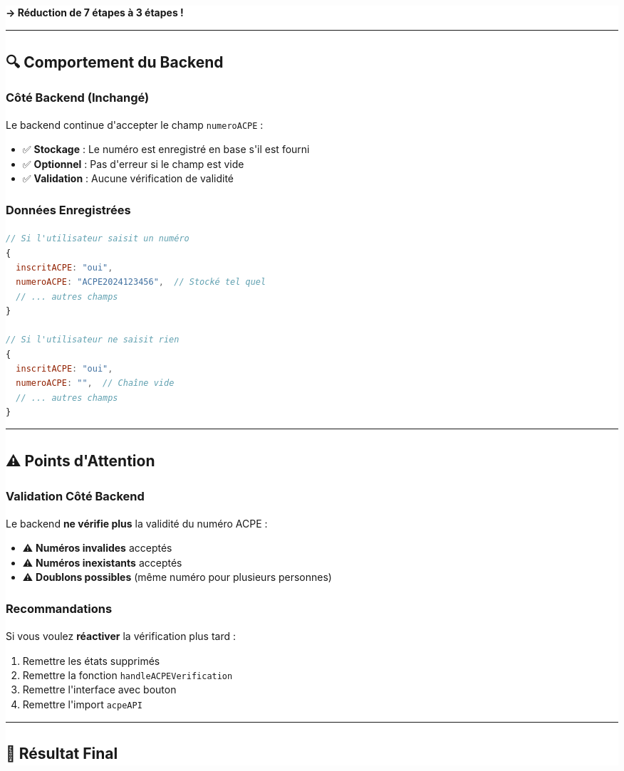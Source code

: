 **→ Réduction de 7 étapes à 3 étapes !**

---

## 🔍 Comportement du Backend

### **Côté Backend (Inchangé)**
Le backend continue d'accepter le champ `numeroACPE` :
- ✅ **Stockage** : Le numéro est enregistré en base s'il est fourni
- ✅ **Optionnel** : Pas d'erreur si le champ est vide
- ✅ **Validation** : Aucune vérification de validité

### **Données Enregistrées**
```javascript
// Si l'utilisateur saisit un numéro
{
  inscritACPE: "oui",
  numeroACPE: "ACPE2024123456",  // Stocké tel quel
  // ... autres champs
}

// Si l'utilisateur ne saisit rien
{
  inscritACPE: "oui", 
  numeroACPE: "",  // Chaîne vide
  // ... autres champs
}
```

---

## ⚠️ Points d'Attention

### **Validation Côté Backend**
Le backend **ne vérifie plus** la validité du numéro ACPE :
- ⚠️ **Numéros invalides** acceptés
- ⚠️ **Numéros inexistants** acceptés  
- ⚠️ **Doublons possibles** (même numéro pour plusieurs personnes)

### **Recommandations**
Si vous voulez **réactiver** la vérification plus tard :
1. Remettre les états supprimés
2. Remettre la fonction `handleACPEVerification`
3. Remettre l'interface avec bouton
4. Remettre l'import `acpeAPI`

---

## 🎊 Résultat Final
